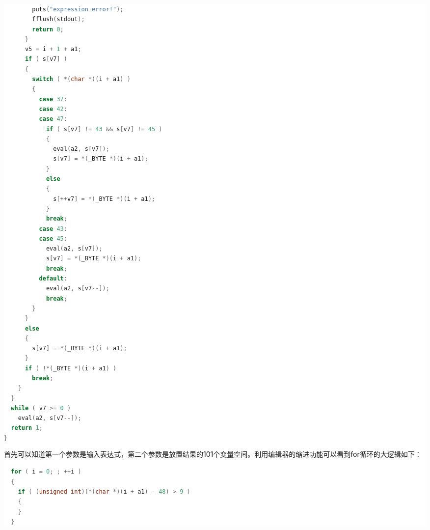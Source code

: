 ```c
        puts("expression error!");
        fflush(stdout);
        return 0;
      }
      v5 = i + 1 + a1;
      if ( s[v7] )
      {
        switch ( *(char *)(i + a1) )
        {
          case 37:
          case 42:
          case 47:
            if ( s[v7] != 43 && s[v7] != 45 )
            {
              eval(a2, s[v7]);
              s[v7] = *(_BYTE *)(i + a1);
            }
            else
            {
              s[++v7] = *(_BYTE *)(i + a1);
            }
            break;
          case 43:
          case 45:
            eval(a2, s[v7]);
            s[v7] = *(_BYTE *)(i + a1);
            break;
          default:
            eval(a2, s[v7--]);
            break;
        }
      }
      else
      {
        s[v7] = *(_BYTE *)(i + a1);
      }
      if ( !*(_BYTE *)(i + a1) )
        break;
    }
  }
  while ( v7 >= 0 )
    eval(a2, s[v7--]);
  return 1;
}
```

首先可以知道第一个参数是输入表达式，第二个参数是放置结果的101个变量空间。利用编辑器的缩进功能可以看到for循环的大逻辑如下：

```c
  for ( i = 0; ; ++i )
  {
    if ( (unsigned int)(*(char *)(i + a1) - 48) > 9 )
    {
    }
  }
```
